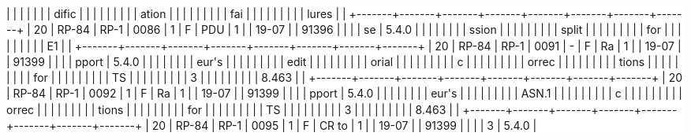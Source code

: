 |       |       |       |       |       |       | dific |       |
|       |       |       |       |       |       | ation |       |
|       |       |       |       |       |       | fai   |       |
|       |       |       |       |       |       | lures |       |
+-------+-------+-------+-------+-------+-------+-------+-------+
| 20    | RP-84 | RP-1  | 0086  | 1     | F     | PDU   | 1     |
| 19-07 |       | 91396 |       |       |       | se    | 5.4.0 |
|       |       |       |       |       |       | ssion |       |
|       |       |       |       |       |       | split |       |
|       |       |       |       |       |       | for   |       |
|       |       |       |       |       |       | E1    |       |
+-------+-------+-------+-------+-------+-------+-------+-------+
| 20    | RP-84 | RP-1  | 0091  | \-    | F     | Ra    | 1     |
| 19-07 |       | 91399 |       |       |       | pport | 5.4.0 |
|       |       |       |       |       |       | eur's |       |
|       |       |       |       |       |       | edit  |       |
|       |       |       |       |       |       | orial |       |
|       |       |       |       |       |       | c     |       |
|       |       |       |       |       |       | orrec |       |
|       |       |       |       |       |       | tions |       |
|       |       |       |       |       |       | for   |       |
|       |       |       |       |       |       | TS    |       |
|       |       |       |       |       |       | 3     |       |
|       |       |       |       |       |       | 8.463 |       |
+-------+-------+-------+-------+-------+-------+-------+-------+
| 20    | RP-84 | RP-1  | 0092  | 1     | F     | Ra    | 1     |
| 19-07 |       | 91399 |       |       |       | pport | 5.4.0 |
|       |       |       |       |       |       | eur's |       |
|       |       |       |       |       |       | ASN.1 |       |
|       |       |       |       |       |       | c     |       |
|       |       |       |       |       |       | orrec |       |
|       |       |       |       |       |       | tions |       |
|       |       |       |       |       |       | for   |       |
|       |       |       |       |       |       | TS    |       |
|       |       |       |       |       |       | 3     |       |
|       |       |       |       |       |       | 8.463 |       |
+-------+-------+-------+-------+-------+-------+-------+-------+
| 20    | RP-84 | RP-1  | 0095  | 1     | F     | CR to | 1     |
| 19-07 |       | 91399 |       |       |       | 3     | 5.4.0 |